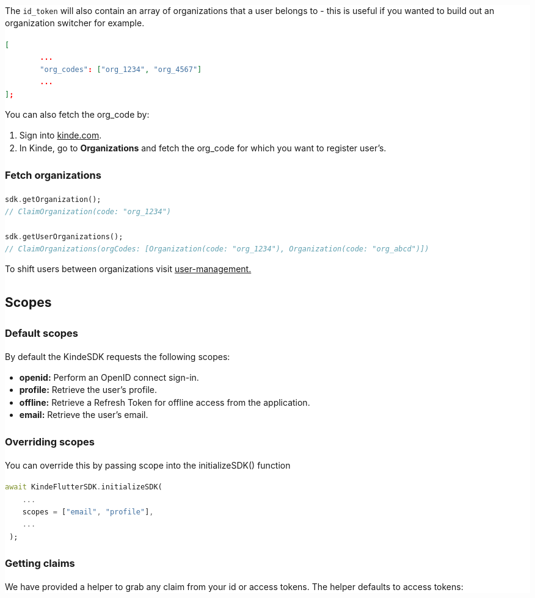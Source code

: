 The `id_token` will also contain an array of organizations that a user belongs to - this is useful if you wanted to build out an organization switcher for example.

```json
[
		...
		"org_codes": ["org_1234", "org_4567"]
		...
];
```

You can also fetch the org_code by:

1. Sign into [kinde.com](https://kinde.com/).
2. In Kinde, go to **Organizations** and fetch the org_code for which you want to register user’s.

### Fetch organizations

```dart
sdk.getOrganization();
// ClaimOrganization(code: "org_1234")

sdk.getUserOrganizations();
// ClaimOrganizations(orgCodes: [Organization(code: "org_1234"), Organization(code: "org_abcd")])
```

To shift users between organizations visit [user-management.](/manage-users/about/)

## Scopes

### Default **scopes**

By default the KindeSDK requests the following scopes:

- **openid:** Perform an OpenID connect sign-in.
- **profile:** Retrieve the user’s profile.
- **offline:** Retrieve a Refresh Token for offline access from the application.
- **email:** Retrieve the user’s email.

### Overriding scopes

You can override this by passing scope into the initializeSDK() function

```dart
await KindeFlutterSDK.initializeSDK(
    ...
    scopes = ["email", "profile"],
    ...
 );
```

### Getting claims

We have provided a helper to grab any claim from your id or access tokens. The helper defaults to access tokens:
